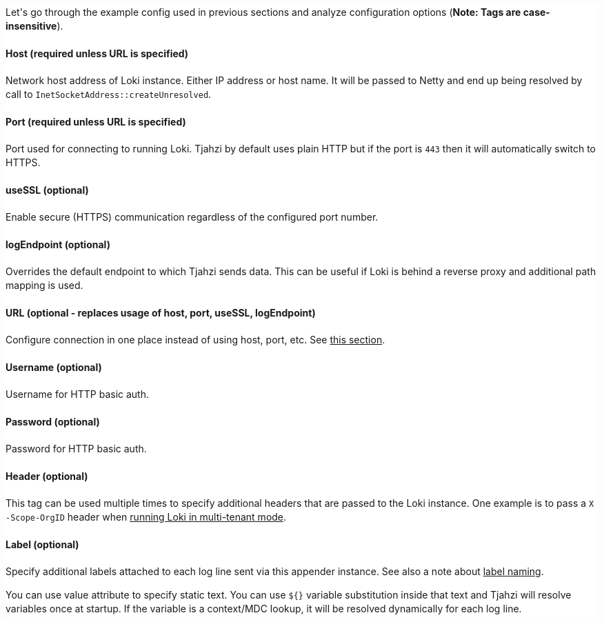 Let's go through the example config used in previous sections and analyze configuration options (**Note: Tags are
case-insensitive**).

#### Host (required unless URL is specified)

Network host address of Loki instance. Either IP address or host name. It will be passed to Netty and end up being
resolved by call to `InetSocketAddress::createUnresolved`.

#### Port (required unless URL is specified)

Port used for connecting to running Loki. Tjahzi by default uses plain HTTP but if the port is `443` then it will
automatically switch to HTTPS.

#### useSSL (optional)

Enable secure (HTTPS) communication regardless of the configured port number.

#### logEndpoint (optional)

Overrides the default endpoint to which Tjahzi sends data. This can be useful if Loki is behind a reverse proxy and
additional path mapping is used.

#### URL (optional - replaces usage of host, port, useSSL, logEndpoint)

Configure connection in one place instead of using host, port, etc. See [this section](#configuring-connection-parameters-individually-and-using-URL).

#### Username (optional)

Username for HTTP basic auth.

#### Password (optional)

Password for HTTP basic auth.

#### Header (optional)

This tag can be used multiple times to specify additional headers that are passed to the Loki instance. One example is to
pass a `X-Scope-OrgID` header
when [running Loki in multi-tenant mode](https://grafana.com/docs/loki/latest/operations/authentication/).

#### Label (optional)

Specify additional labels attached to each log line sent via this appender instance. See also a note 
about [label naming](https://github.com/tkowalcz/tjahzi/wiki/Label-naming).

You can use value attribute to specify static text. You can use `${}` variable substitution inside that text and Tjahzi
will resolve variables once at startup. If the variable is a context/MDC lookup, it will be resolved dynamically for each
log line.
